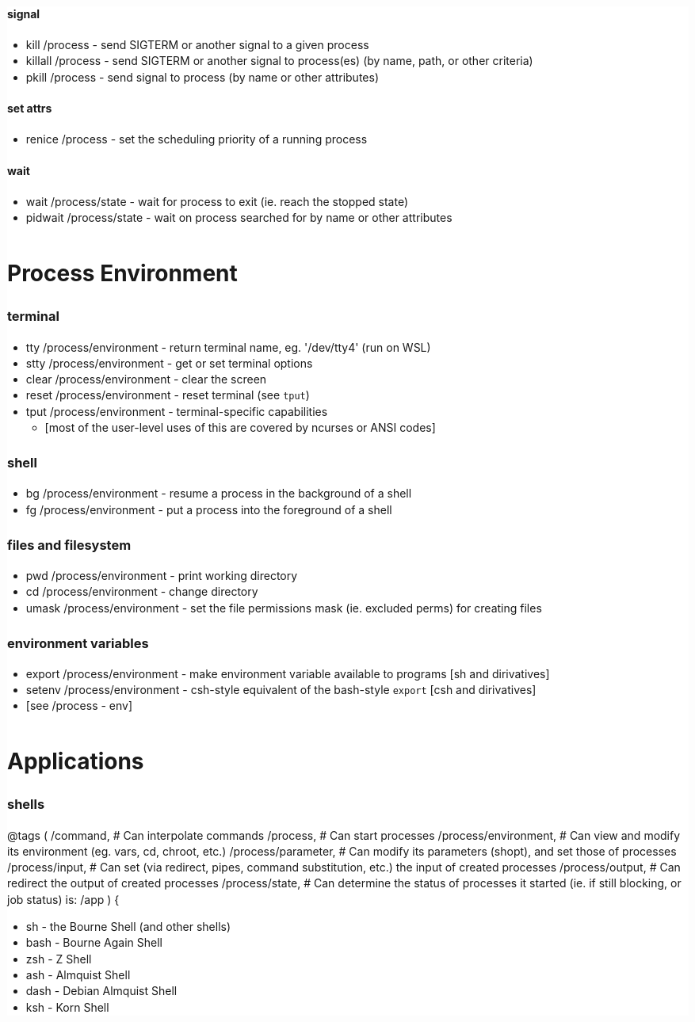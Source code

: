 #### signal
- kill        /process         - send SIGTERM or another signal to a given process
- killall     /process         - send SIGTERM or another signal to process(es) (by name, path, or other criteria)
- pkill       /process         - send signal to process (by name or other attributes)

#### set attrs
- renice      /process         - set the scheduling priority of a running process

#### wait
- wait        /process/state   - wait for process to exit (ie. reach the stopped state)
- pidwait     /process/state   - wait on process searched for by name or other attributes

Process Environment
====================

### terminal
- tty         /process/environment - return terminal name, eg. '/dev/tty4' (run on WSL)
- stty        /process/environment - get or set terminal options
- clear       /process/environment - clear the screen
- reset       /process/environment - reset terminal (see `tput`)
- tput        /process/environment - terminal-specific capabilities
  - [most of the user-level uses of this are covered by ncurses or ANSI codes]

### shell
- bg          /process/environment - resume a process in the background of a shell
- fg          /process/environment - put a process into the foreground of a shell

### files and filesystem
- pwd         /process/environment - print working directory
- cd          /process/environment - change directory
- umask       /process/environment - set the file permissions mask (ie. excluded perms) for creating files

### environment variables
- export      /process/environment - make environment variable available to programs [sh and dirivatives]
- setenv      /process/environment - csh-style equivalent of the bash-style `export` [csh and dirivatives]
- [see /process - env]

Applications
====================

### shells
@tags (
  /command,             # Can interpolate commands
  /process,             # Can start processes
  /process/environment, # Can view and modify its environment (eg. vars, cd, chroot, etc.)
  /process/parameter,   # Can modify its parameters (shopt), and set those of processes
  /process/input,       # Can set (via redirect, pipes, command substitution, etc.) the input of created processes
  /process/output,      # Can redirect the output of created processes
  /process/state,       # Can determine the status of processes it started (ie. if still blocking, or job status)
  is: /app
) {
- sh                           - the Bourne Shell (and other shells)
- bash                         - Bourne Again Shell
- zsh                          - Z Shell
- ash                          - Almquist Shell
- dash                         - Debian Almquist Shell
- ksh                          - Korn Shell